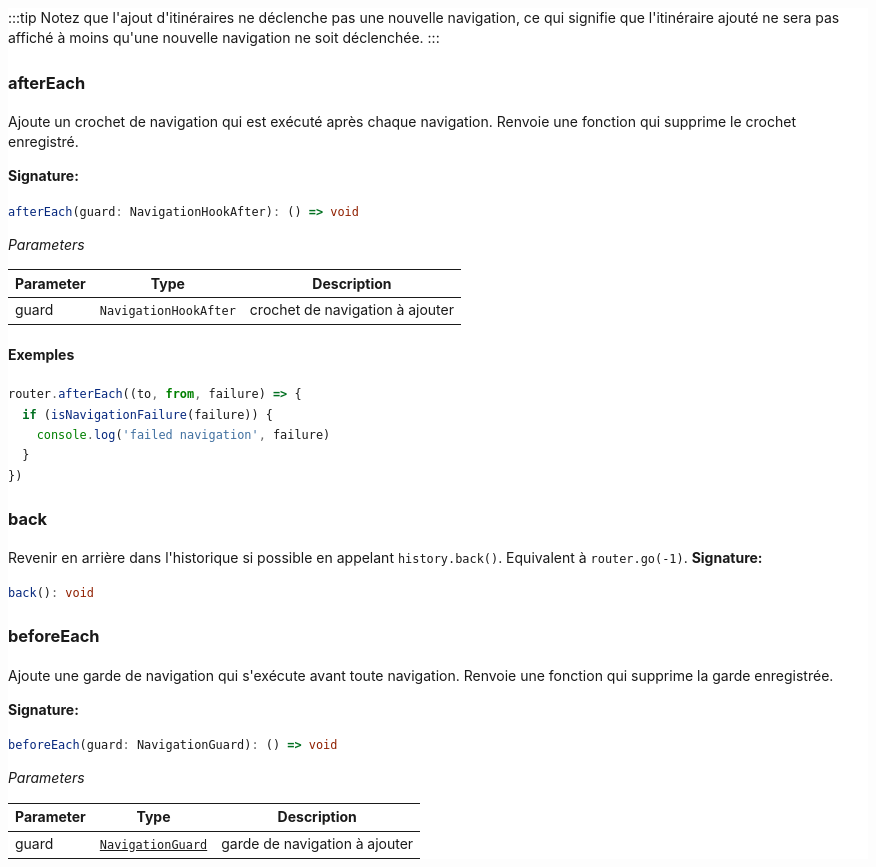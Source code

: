 :::tip
Notez que l'ajout d'itinéraires ne déclenche pas une nouvelle navigation, ce qui signifie que l'itinéraire ajouté ne sera pas affiché à moins qu'une nouvelle navigation ne soit déclenchée.
:::

### afterEach

Ajoute un crochet de navigation qui est exécuté après chaque navigation. Renvoie une fonction qui supprime le crochet enregistré.

**Signature:**

```typescript
afterEach(guard: NavigationHookAfter): () => void
```

_Parameters_

| Parameter | Type                  | Description            |
| --------- | --------------------- | ---------------------- |
| guard     | `NavigationHookAfter` | crochet de navigation à ajouter |

#### Exemples

```js
router.afterEach((to, from, failure) => {
  if (isNavigationFailure(failure)) {
    console.log('failed navigation', failure)
  }
})
```

### back

Revenir en arrière dans l'historique si possible en appelant `history.back()`. Equivalent à `router.go(-1)`.
**Signature:**

```typescript
back(): void
```

### beforeEach

Ajoute une garde de navigation qui s'exécute avant toute navigation. Renvoie une fonction qui supprime la garde enregistrée.

**Signature:**

```typescript
beforeEach(guard: NavigationGuard): () => void
```

_Parameters_

| Parameter | Type                                  | Description             |
| --------- | ------------------------------------- | ----------------------- |
| guard     | [`NavigationGuard`](#navigationguard) | garde de navigation à ajouter |
